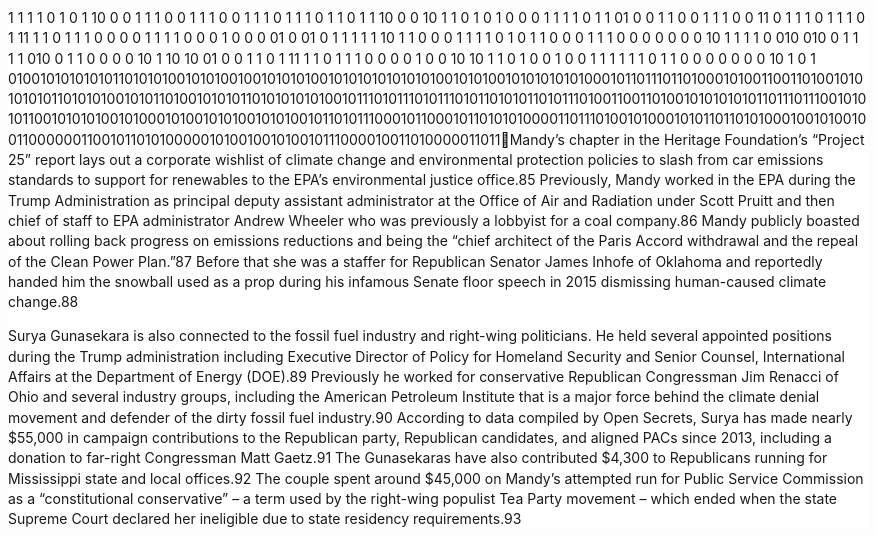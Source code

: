 1 1 1 1 0 1 0 1  10 0 0  1 1 1 0 0  1  1 1  0   0 1  1  1 0   1 1  1 0   1  1 0  1 1 10 0 0  10   1 1 0  1   0 1 0  0 0 1 1 1 1  0 1 1 01 0 0  1 1   0  0  1  1 1  0 0 11 0 1 1  1 0 1 1  1 0   1 11 1  1 0 1 1  1 0   0 0 0 1    1 1  1 0  0 0 1 0 0  0 01  0 01 0 1 1 1 1 1 10 1 1 0 0 0 1   1 1 1 0 1 0 1 1 0 0 0  1 1 1 0 0 0 0  0 0 0 10 1 1 1 1 0 010 010  0 1 1 1 1 010 0 1 1 0 0 0 0  10 1 10 10  01 0 0 1  1 0 1 11 1 1 0 1 1 1 0 0 0 0 1  0 0 10 10 1 1 0 1 0 0  1 0 0 1 1 1 1 1 1 0 1 1 0 0 0  0 0 0 0 10 1 0 1  0100101010101011010101001010100100101010100101010101010101001010100101010101010001011011101101000101001100110100101010101011010101001010110100101010110101010101001011101011101011101011010101101011101001100110100101010101011011101110010101011001010101001010001010010101001010100101101011100010110001011010101000011011101001010001010110110101000100101001001100000011001011010100000101001001010010111000010011010000011011Mandy’s chapter in the Heritage Foundation’s “Project
25” report lays out a corporate wishlist of climate
change and environmental protection policies to
slash from car emissions standards to support for
renewables to the EPA’s environmental justice office.85
Previously, Mandy worked in the EPA during the
Trump Administration as principal deputy assistant
administrator at the Office of Air and Radiation
under Scott Pruitt and then chief of staff to EPA
administrator Andrew Wheeler who was previously a
lobbyist for a coal company.86 Mandy publicly boasted
about rolling back progress on emissions reductions
and being the “chief architect of the Paris Accord
withdrawal and the repeal of the Clean Power Plan.”87
Before that she was a staffer for Republican Senator
James Inhofe of Oklahoma and reportedly handed
him the snowball used as a prop during his infamous
Senate floor speech in 2015 dismissing human-caused
climate change.88

Surya Gunasekara is also connected to the fossil fuel
industry and right-wing politicians. He held several
appointed positions during the Trump administration
including Executive Director of Policy for Homeland
Security and Senior Counsel, International Affairs
at the Department of Energy (DOE).89 Previously he
worked for conservative Republican Congressman
Jim Renacci of Ohio and several industry groups,
including the American Petroleum Institute that is a
major force behind the climate denial movement and
defender of the dirty fossil fuel industry.90 According
to data compiled by Open Secrets, Surya has made
nearly $55,000 in campaign contributions to the
Republican party, Republican candidates, and aligned
PACs since 2013, including a donation to far-right
Congressman Matt Gaetz.91 The Gunasekaras have
also contributed $4,300 to Republicans running for
Mississippi state and local offices.92 The couple spent
around $45,000 on Mandy’s attempted run for Public
Service Commission as a “constitutional conservative”
– a term used by the right-wing populist Tea Party
movement – which ended when the state Supreme
Court declared her ineligible due to state residency
requirements.93
